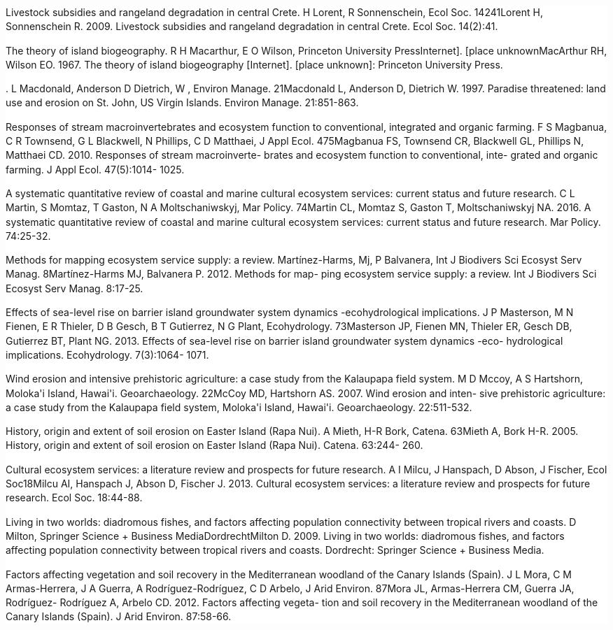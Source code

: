 Livestock subsidies and rangeland degradation in central Crete. H Lorent, R Sonnenschein, Ecol Soc. 14241Lorent H, Sonnenschein R. 2009. Livestock subsidies and rangeland degradation in central Crete. Ecol Soc. 14(2):41.

The theory of island biogeography. R H Macarthur, E O Wilson, Princeton University PressInternet]. [place unknownMacArthur RH, Wilson EO. 1967. The theory of island biogeography [Internet]. [place unknown]: Princeton University Press.

. L Macdonald, Anderson D Dietrich, W , Environ Manage. 21Macdonald L, Anderson D, Dietrich W. 1997. Paradise threatened: land use and erosion on St. John, US Virgin Islands. Environ Manage. 21:851-863.

Responses of stream macroinvertebrates and ecosystem function to conventional, integrated and organic farming. F S Magbanua, C R Townsend, G L Blackwell, N Phillips, C D Matthaei, J Appl Ecol. 475Magbanua FS, Townsend CR, Blackwell GL, Phillips N, Matthaei CD. 2010. Responses of stream macroinverte- brates and ecosystem function to conventional, inte- grated and organic farming. J Appl Ecol. 47(5):1014- 1025.

A systematic quantitative review of coastal and marine cultural ecosystem services: current status and future research. C L Martin, S Momtaz, T Gaston, N A Moltschaniwskyj, Mar Policy. 74Martin CL, Momtaz S, Gaston T, Moltschaniwskyj NA. 2016. A systematic quantitative review of coastal and marine cultural ecosystem services: current status and future research. Mar Policy. 74:25-32.

Methods for mapping ecosystem service supply: a review. Martínez-Harms, Mj, P Balvanera, Int J Biodivers Sci Ecosyst Serv Manag. 8Martínez-Harms MJ, Balvanera P. 2012. Methods for map- ping ecosystem service supply: a review. Int J Biodivers Sci Ecosyst Serv Manag. 8:17-25.

Effects of sea-level rise on barrier island groundwater system dynamics -ecohydrological implications. J P Masterson, M N Fienen, E R Thieler, D B Gesch, B T Gutierrez, N G Plant, Ecohydrology. 73Masterson JP, Fienen MN, Thieler ER, Gesch DB, Gutierrez BT, Plant NG. 2013. Effects of sea-level rise on barrier island groundwater system dynamics -eco- hydrological implications. Ecohydrology. 7(3):1064- 1071.

Wind erosion and intensive prehistoric agriculture: a case study from the Kalaupapa field system. M D Mccoy, A S Hartshorn, Moloka'i Island, Hawai'i. Geoarchaeology. 22McCoy MD, Hartshorn AS. 2007. Wind erosion and inten- sive prehistoric agriculture: a case study from the Kalaupapa field system, Moloka'i Island, Hawai'i. Geoarchaeology. 22:511-532.

History, origin and extent of soil erosion on Easter Island (Rapa Nui). A Mieth, H-R Bork, Catena. 63Mieth A, Bork H-R. 2005. History, origin and extent of soil erosion on Easter Island (Rapa Nui). Catena. 63:244- 260.

Cultural ecosystem services: a literature review and prospects for future research. A I Milcu, J Hanspach, D Abson, J Fischer, Ecol Soc18Milcu AI, Hanspach J, Abson D, Fischer J. 2013. Cultural ecosystem services: a literature review and prospects for future research. Ecol Soc. 18:44-88.

Living in two worlds: diadromous fishes, and factors affecting population connectivity between tropical rivers and coasts. D Milton, Springer Science + Business MediaDordrechtMilton D. 2009. Living in two worlds: diadromous fishes, and factors affecting population connectivity between tropical rivers and coasts. Dordrecht: Springer Science + Business Media.

Factors affecting vegetation and soil recovery in the Mediterranean woodland of the Canary Islands (Spain). J L Mora, C M Armas-Herrera, J A Guerra, A Rodríguez-Rodríguez, C D Arbelo, J Arid Environ. 87Mora JL, Armas-Herrera CM, Guerra JA, Rodríguez- Rodríguez A, Arbelo CD. 2012. Factors affecting vegeta- tion and soil recovery in the Mediterranean woodland of the Canary Islands (Spain). J Arid Environ. 87:58-66.
